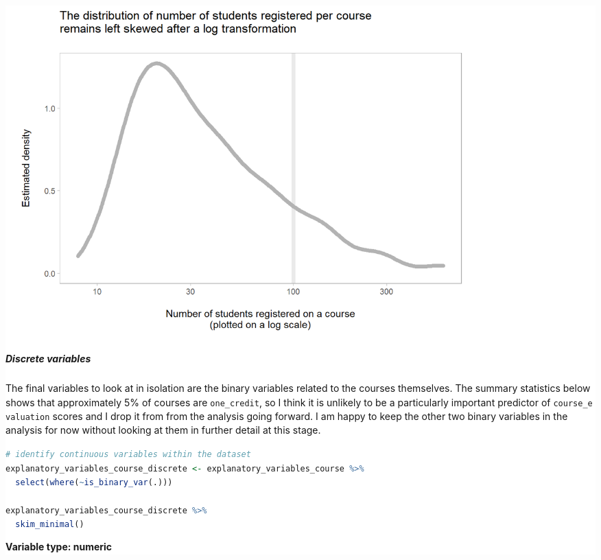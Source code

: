 <img src="03_beauty_files/figure-html/unnamed-chunk-31-2.png" width="672" />

##### Discrete variables

The final variables to look at in isolation are the binary variables related to the courses themselves. The summary statistics below shows that approximately 5% of courses are `one_credit`, so I think it is unlikely to be a particularly important predictor of `course_evaluation` scores and I drop it from from the analysis going forward. I am happy to keep the other two binary variables in the analysis for now without looking at them in further detail at this stage.


```r
# identify continuous variables within the dataset
explanatory_variables_course_discrete <- explanatory_variables_course %>% 
  select(where(~is_binary_var(.)))

explanatory_variables_course_discrete %>% 
  skim_minimal()
```




**Variable type: numeric**
